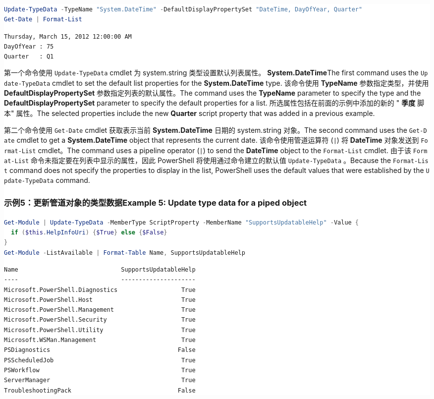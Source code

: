 ```powershell
Update-TypeData -TypeName "System.DateTime" -DefaultDisplayPropertySet "DateTime, DayOfYear, Quarter"
Get-Date | Format-List
```

```Output
Thursday, March 15, 2012 12:00:00 AM
DayOfYear : 75
Quarter   : Q1
```

<span data-ttu-id="64d4f-146">第一个命令使用 `Update-TypeData` cmdlet 为 system.string 类型设置默认列表属性。 **System.DateTime**</span><span class="sxs-lookup"><span data-stu-id="64d4f-146">The first command uses the `Update-TypeData` cmdlet to set the default list properties for the **System.DateTime** type.</span></span> <span data-ttu-id="64d4f-147">该命令使用 **TypeName** 参数指定类型，并使用 **DefaultDisplayPropertySet** 参数指定列表的默认属性。</span><span class="sxs-lookup"><span data-stu-id="64d4f-147">The command uses the **TypeName** parameter to specify the type and the **DefaultDisplayPropertySet** parameter to specify the default properties for a list.</span></span> <span data-ttu-id="64d4f-148">所选属性包括在前面的示例中添加的新的 " **季度** 脚本" 属性。</span><span class="sxs-lookup"><span data-stu-id="64d4f-148">The selected properties include the new **Quarter** script property that was added in a previous example.</span></span>

<span data-ttu-id="64d4f-149">第二个命令使用 `Get-Date` cmdlet 获取表示当前 **System.DateTime** 日期的 system.string 对象。</span><span class="sxs-lookup"><span data-stu-id="64d4f-149">The second command uses the `Get-Date` cmdlet to get a **System.DateTime** object that represents the current date.</span></span> <span data-ttu-id="64d4f-150">该命令使用管道运算符 (`|`) 将 **DateTime** 对象发送到 `Format-List` cmdlet。</span><span class="sxs-lookup"><span data-stu-id="64d4f-150">The command uses a pipeline operator (`|`) to send the **DateTime** object to the `Format-List` cmdlet.</span></span> <span data-ttu-id="64d4f-151">由于该 `Format-List` 命令未指定要在列表中显示的属性，因此 PowerShell 将使用通过命令建立的默认值 `Update-TypeData` 。</span><span class="sxs-lookup"><span data-stu-id="64d4f-151">Because the `Format-List` command does not specify the properties to display in the list, PowerShell uses the default values that were established by the `Update-TypeData` command.</span></span>

### <span data-ttu-id="64d4f-152">示例5：更新管道对象的类型数据</span><span class="sxs-lookup"><span data-stu-id="64d4f-152">Example 5: Update type data for a piped object</span></span>

```powershell
Get-Module | Update-TypeData -MemberType ScriptProperty -MemberName "SupportsUpdatableHelp" -Value {
  if ($this.HelpInfoUri) {$True} else {$False}
}
Get-Module -ListAvailable | Format-Table Name, SupportsUpdatableHelp
```

```Output
Name                             SupportsUpdatableHelp
----                             ---------------------
Microsoft.PowerShell.Diagnostics                  True
Microsoft.PowerShell.Host                         True
Microsoft.PowerShell.Management                   True
Microsoft.PowerShell.Security                     True
Microsoft.PowerShell.Utility                      True
Microsoft.WSMan.Management                        True
PSDiagnostics                                    False
PSScheduledJob                                    True
PSWorkflow                                        True
ServerManager                                     True
TroubleshootingPack                              False
```
